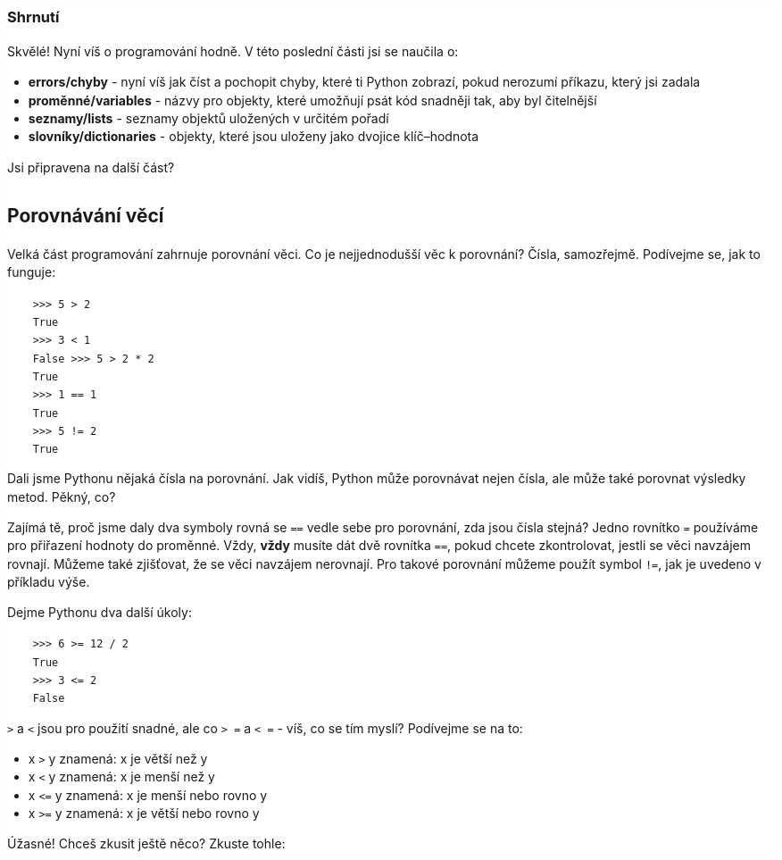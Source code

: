 ### Shrnutí

Skvělé! Nyní víš o programování hodně. V této poslední části jsi se naučila o:

*   **errors/chyby** - nyní víš jak číst a pochopit chyby, které ti Python zobrazí, pokud nerozumí příkazu, který jsi zadala
*   **proměnné/variables** - názvy pro objekty, které umožňují psát kód snadněji tak, aby byl čitelnější
*   **seznamy/lists** - seznamy objektů uložených v určitém pořadí
*   **slovníky/dictionaries** - objekty, které jsou uloženy jako dvojice klíč–hodnota

Jsi připravena na další část?

## Porovnávání věcí

Velká část programování zahrnuje porovnání věci. Co je nejjednodušší věc k porovnání? Čísla, samozřejmě. Podívejme se, jak to funguje:

```
    >>> 5 > 2
    True
    >>> 3 < 1
    False >>> 5 > 2 * 2
    True
    >>> 1 == 1
    True
    >>> 5 != 2
    True
```  

Dali jsme Pythonu nějaká čísla na porovnání. Jak vidíš, Python může porovnávat nejen čísla, ale může také porovnat výsledky metod. Pěkný, co?

Zajímá tě, proč jsme daly dva symboly rovná se `==` vedle sebe pro porovnání, zda jsou čísla stejná? Jedno rovnítko `=` používáme pro přiřazení hodnoty do proměnné. Vždy, **vždy** musíte dát dvě rovnítka `==`, pokud chcete zkontrolovat, jestli se věci navzájem rovnají. Můžeme také zjišťovat, že se věci navzájem nerovnají. Pro takové porovnání můžeme použít symbol `!=`, jak je uvedeno v příkladu výše.

Dejme Pythonu dva další úkoly:

```
    >>> 6 >= 12 / 2
    True
    >>> 3 <= 2
    False
```    

`>` a `<` jsou pro použití snadné, ale co `> =` a `< =` - víš, co se tím myslí? Podívejme se na to:

*   x `>` y znamená: x je větší než y
*   x `<` y znamená: x je menší než y
*   x `<=` y znamená: x je menší nebo rovno y
*   x `>=` y znamená: x je větší nebo rovno y

Úžasné! Chceš zkusit ještě něco? Zkuste tohle:
